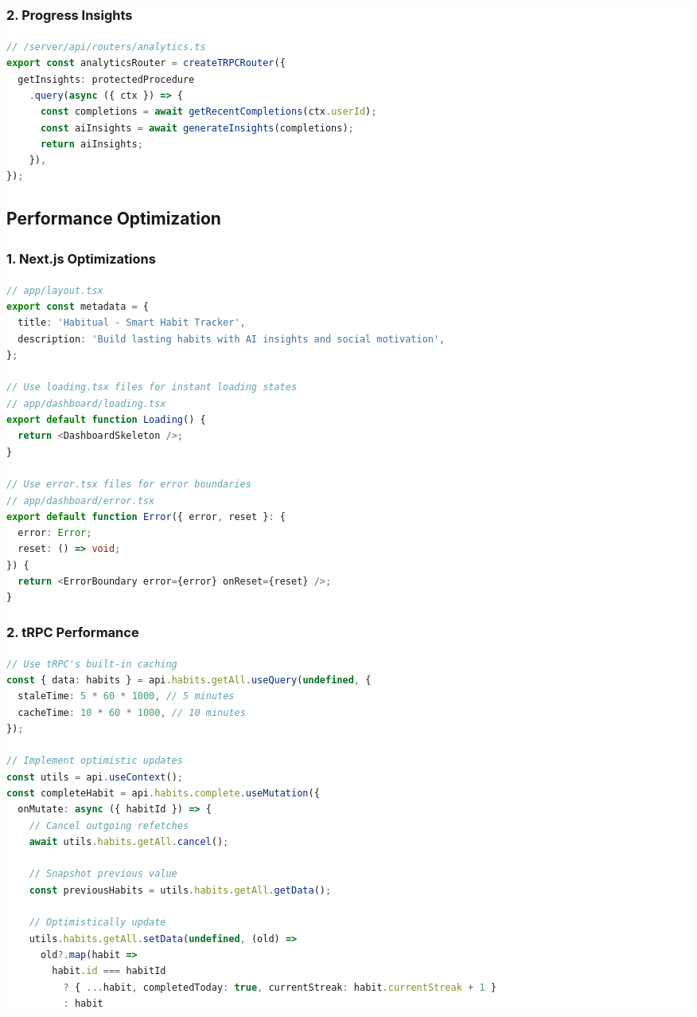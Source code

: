 ### 2. **Progress Insights**
```typescript
// /server/api/routers/analytics.ts
export const analyticsRouter = createTRPCRouter({
  getInsights: protectedProcedure
    .query(async ({ ctx }) => {
      const completions = await getRecentCompletions(ctx.userId);
      const aiInsights = await generateInsights(completions);
      return aiInsights;
    }),
});
```

## Performance Optimization

### 1. **Next.js Optimizations**
```typescript
// app/layout.tsx
export const metadata = {
  title: 'Habitual - Smart Habit Tracker',
  description: 'Build lasting habits with AI insights and social motivation',
};

// Use loading.tsx files for instant loading states
// app/dashboard/loading.tsx
export default function Loading() {
  return <DashboardSkeleton />;
}

// Use error.tsx files for error boundaries
// app/dashboard/error.tsx
export default function Error({ error, reset }: {
  error: Error;
  reset: () => void;
}) {
  return <ErrorBoundary error={error} onReset={reset} />;
}
```

### 2. **tRPC Performance**
```typescript
// Use tRPC's built-in caching
const { data: habits } = api.habits.getAll.useQuery(undefined, {
  staleTime: 5 * 60 * 1000, // 5 minutes
  cacheTime: 10 * 60 * 1000, // 10 minutes
});

// Implement optimistic updates
const utils = api.useContext();
const completeHabit = api.habits.complete.useMutation({
  onMutate: async ({ habitId }) => {
    // Cancel outgoing refetches
    await utils.habits.getAll.cancel();
    
    // Snapshot previous value
    const previousHabits = utils.habits.getAll.getData();
    
    // Optimistically update
    utils.habits.getAll.setData(undefined, (old) =>
      old?.map(habit => 
        habit.id === habitId 
          ? { ...habit, completedToday: true, currentStreak: habit.currentStreak + 1 }
          : habit
```